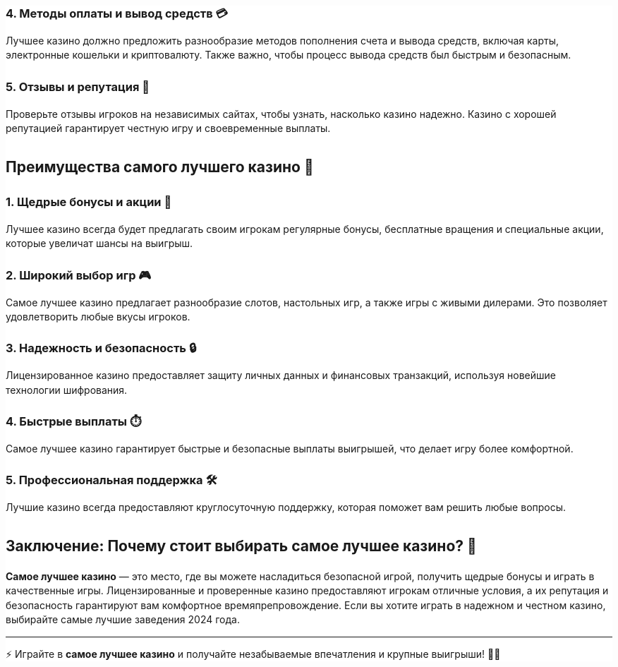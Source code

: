 ### 4. **Методы оплаты и вывод средств** 💳
Лучшее казино должно предложить разнообразие методов пополнения счета и вывода средств, включая карты, электронные кошельки и криптовалюту. Также важно, чтобы процесс вывода средств был быстрым и безопасным.

### 5. **Отзывы и репутация** 📝
Проверьте отзывы игроков на независимых сайтах, чтобы узнать, насколько казино надежно. Казино с хорошей репутацией гарантирует честную игру и своевременные выплаты.

## Преимущества **самого лучшего казино** 🎉

### 1. **Щедрые бонусы и акции** 🎁
Лучшее казино всегда будет предлагать своим игрокам регулярные бонусы, бесплатные вращения и специальные акции, которые увеличат шансы на выигрыш.

### 2. **Широкий выбор игр** 🎮
Самое лучшее казино предлагает разнообразие слотов, настольных игр, а также игры с живыми дилерами. Это позволяет удовлетворить любые вкусы игроков.

### 3. **Надежность и безопасность** 🔒
Лицензированное казино предоставляет защиту личных данных и финансовых транзакций, используя новейшие технологии шифрования.

### 4. **Быстрые выплаты** ⏱️
Самое лучшее казино гарантирует быстрые и безопасные выплаты выигрышей, что делает игру более комфортной.

### 5. **Профессиональная поддержка** 🛠️
Лучшие казино всегда предоставляют круглосуточную поддержку, которая поможет вам решить любые вопросы.

## Заключение: Почему стоит выбирать **самое лучшее казино**? 🎉

**Самое лучшее казино** — это место, где вы можете насладиться безопасной игрой, получить щедрые бонусы и играть в качественные игры. Лицензированные и проверенные казино предоставляют игрокам отличные условия, а их репутация и безопасность гарантируют вам комфортное времяпрепровождение. Если вы хотите играть в надежном и честном казино, выбирайте самые лучшие заведения 2024 года.

---

⚡️ Играйте в **самое лучшее казино** и получайте незабываемые впечатления и крупные выигрыши! 🎰💎
